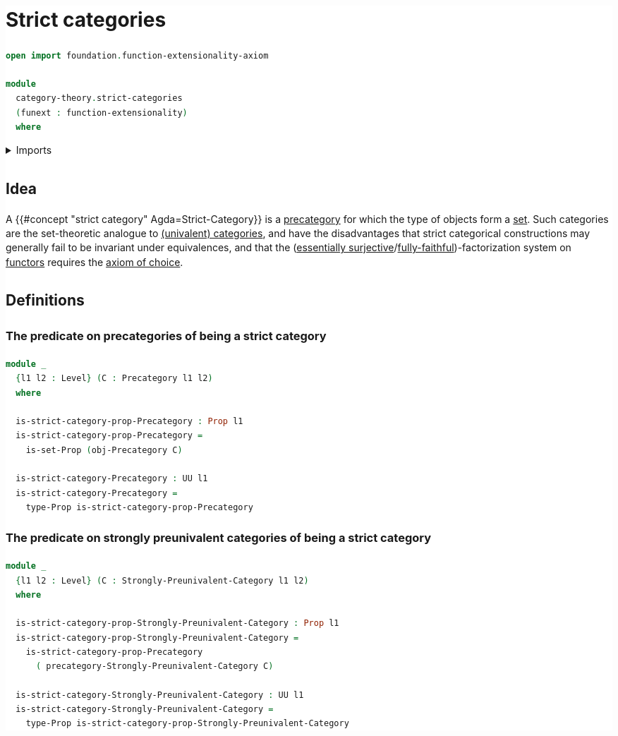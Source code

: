 # Strict categories

```agda
open import foundation.function-extensionality-axiom

module
  category-theory.strict-categories
  (funext : function-extensionality)
  where
```

<details><summary>Imports</summary></details>

## Idea

A {{#concept "strict category" Agda=Strict-Category}} is a
[precategory](category-theory.precategories.md) for which the type of objects
form a [set](foundation-core.sets.md). Such categories are the set-theoretic
analogue to [(univalent) categories](category-theory.categories.md), and have
the disadvantages that strict categorical constructions may generally fail to be
invariant under equivalences, and that the
([essentially surjective](category-theory.essentially-surjective-functors-precategories.md)/[fully-faithful](category-theory.fully-faithful-functors-precategories.md))-factorization
system on [functors](category-theory.functors-precategories.md) requires the
[axiom of choice](foundation.axiom-of-choice.md).

## Definitions

### The predicate on precategories of being a strict category

```agda
module _
  {l1 l2 : Level} (C : Precategory l1 l2)
  where

  is-strict-category-prop-Precategory : Prop l1
  is-strict-category-prop-Precategory =
    is-set-Prop (obj-Precategory C)

  is-strict-category-Precategory : UU l1
  is-strict-category-Precategory =
    type-Prop is-strict-category-prop-Precategory
```

### The predicate on strongly preunivalent categories of being a strict category

```agda
module _
  {l1 l2 : Level} (C : Strongly-Preunivalent-Category l1 l2)
  where

  is-strict-category-prop-Strongly-Preunivalent-Category : Prop l1
  is-strict-category-prop-Strongly-Preunivalent-Category =
    is-strict-category-prop-Precategory
      ( precategory-Strongly-Preunivalent-Category C)

  is-strict-category-Strongly-Preunivalent-Category : UU l1
  is-strict-category-Strongly-Preunivalent-Category =
    type-Prop is-strict-category-prop-Strongly-Preunivalent-Category
```
